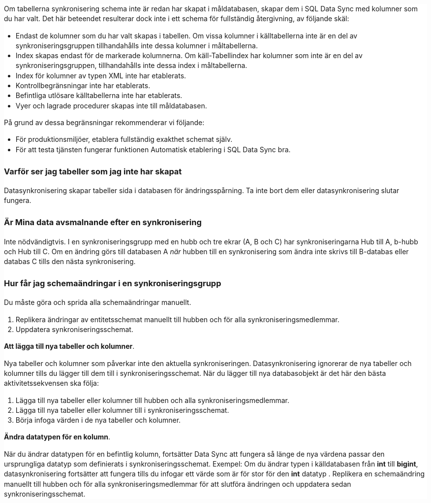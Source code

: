 Om tabellerna synkronisering schema inte är redan har skapat i måldatabasen, skapar dem i SQL Data Sync med kolumner som du har valt. Det här beteendet resulterar dock inte i ett schema för fullständig återgivning, av följande skäl:

- Endast de kolumner som du har valt skapas i tabellen. Om vissa kolumner i källtabellerna inte är en del av synkroniseringsgruppen tillhandahålls inte dessa kolumner i måltabellerna.
- Index skapas endast för de markerade kolumnerna. Om käll-Tabellindex har kolumner som inte är en del av synkroniseringsgruppen, tillhandahålls inte dessa index i måltabellerna.
- Index för kolumner av typen XML inte har etablerats.
- Kontrollbegränsningar inte har etablerats.
- Befintliga utlösare källtabellerna inte har etablerats.
- Vyer och lagrade procedurer skapas inte till måldatabasen.

På grund av dessa begränsningar rekommenderar vi följande:

- För produktionsmiljöer, etablera fullständig exakthet schemat själv.
- För att testa tjänsten fungerar funktionen Automatisk etablering i SQL Data Sync bra.

### <a name="why-do-i-see-tables-that-i-did-not-create"></a>Varför ser jag tabeller som jag inte har skapat

Datasynkronisering skapar tabeller sida i databasen för ändringsspårning. Ta inte bort dem eller datasynkronisering slutar fungera.

### <a name="is-my-data-convergent-after-a-sync"></a>Är Mina data avsmalnande efter en synkronisering

Inte nödvändigtvis. I en synkroniseringsgrupp med en hubb och tre ekrar (A, B och C) har synkroniseringarna Hub till A, b-hubb och Hub till C. Om en ändring görs till databasen A *när* hubben till en synkronisering som ändra inte skrivs till B-databas eller databas C tills den nästa synkronisering.

### <a name="how-do-i-get-schema-changes-into-a-sync-group"></a>Hur får jag schemaändringar i en synkroniseringsgrupp

Du måste göra och sprida alla schemaändringar manuellt.

1. Replikera ändringar av entitetsschemat manuellt till hubben och för alla synkroniseringsmedlemmar.
2. Uppdatera synkroniseringsschemat.

**Att lägga till nya tabeller och kolumner**.

Nya tabeller och kolumner som påverkar inte den aktuella synkroniseringen. Datasynkronisering ignorerar de nya tabeller och kolumner tills du lägger till dem till i synkroniseringsschemat. När du lägger till nya databasobjekt är det här den bästa aktivitetssekvensen ska följa:

1. Lägga till nya tabeller eller kolumner till hubben och alla synkroniseringsmedlemmar.
2. Lägga till nya tabeller eller kolumner till i synkroniseringsschemat.
3. Börja infoga värden i de nya tabeller och kolumner.

**Ändra datatypen för en kolumn**.

När du ändrar datatypen för en befintlig kolumn, fortsätter Data Sync att fungera så länge de nya värdena passar den ursprungliga datatyp som definierats i synkroniseringsschemat. Exempel: Om du ändrar typen i källdatabasen från **int** till **bigint**, datasynkronisering fortsätter att fungera tills du infogar ett värde som är för stor för den **int** datatyp . Replikera en schemaändring manuellt till hubben och för alla synkroniseringsmedlemmar för att slutföra ändringen och uppdatera sedan synkroniseringsschemat.
